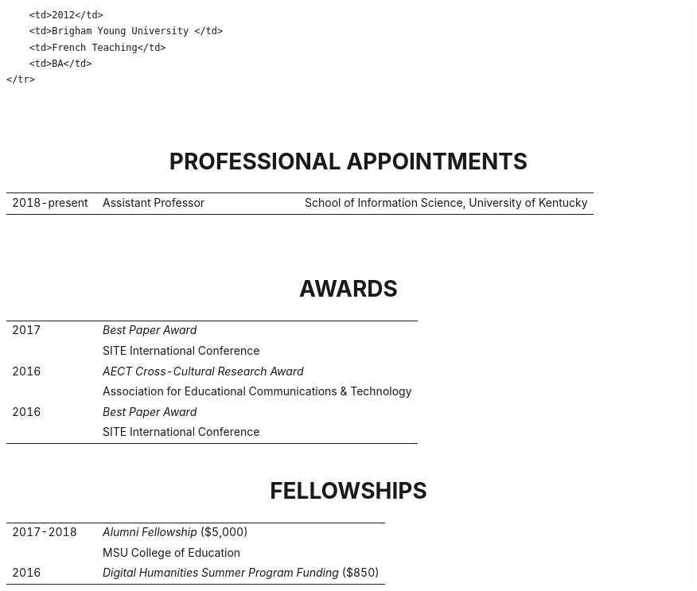 		<td>2012</td>
		<td>Brigham Young University </td>
		<td>French Teaching</td>
		<td>BA</td>
	</tr>
</table>
<br>
<center>
<h1>PROFESSIONAL APPOINTMENTS</h1>
</center>
<table>
	<tr>
		<td style="width:100px">2018-present</td>
		<td style="width:240px">Assistant Professor</td>
		<td>School of Information Science, University of Kentucky</td>
	</tr>
</table>
<br>
<center>
<h1>AWARDS</h1>
</center>
<table>
	<tr>
		<td style="width:100px"> 2017</td>
		<td><em>Best Paper Award</td>
	</tr>
	<tr>
		<td></td>
		<td></em>SITE International Conference</td>
	</tr>
	<tr>
		<td style="width:100px">2016</td>
		<td><em>AECT Cross-Cultural Research Award</em></td>
	</tr>
	<tr>
		<td></td>
		<td></em> Association for Educational Communications & Technology</td>
	</tr>
	<tr>
		<td style="width:100px">2016</td>
		<td><em>Best Paper Award</em></td>
	</tr>
	<tr>
		<td></td>
		<td></em>SITE International Conference</td>
		</tr>
	</table>
<center>
<h1>FELLOWSHIPS</h1>
</center>
<table>
	<tr>
		<td style="width:100px">2017-2018</td>
		<td><em>Alumni Fellowship</em> ($5,000)</td>
	</tr>
	<tr>
		<td></td>
		<td>MSU College of Education</td>
	</tr>
	<tr>
		<td>2016</td>
		<td><em>Digital Humanities Summer Program Funding</em> ($850)</td>
	</tr>
	<tr>